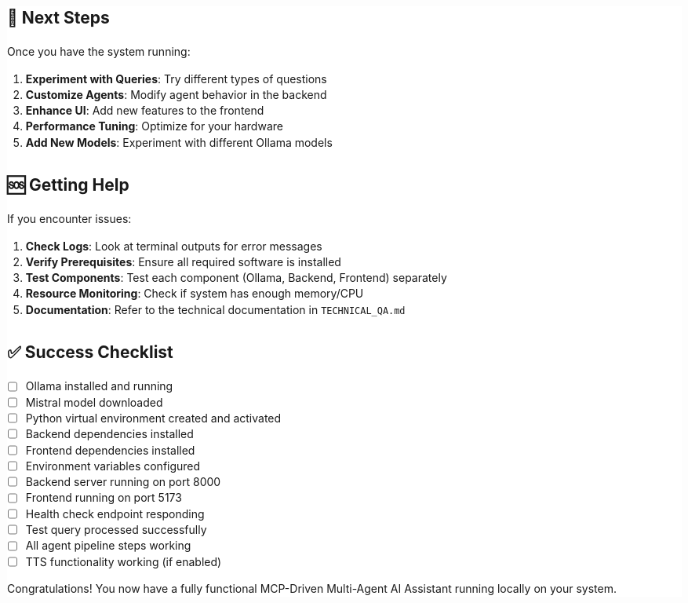 ## 🎯 Next Steps

Once you have the system running:

1. **Experiment with Queries**: Try different types of questions
2. **Customize Agents**: Modify agent behavior in the backend
3. **Enhance UI**: Add new features to the frontend
4. **Performance Tuning**: Optimize for your hardware
5. **Add New Models**: Experiment with different Ollama models

## 🆘 Getting Help

If you encounter issues:

1. **Check Logs**: Look at terminal outputs for error messages
2. **Verify Prerequisites**: Ensure all required software is installed
3. **Test Components**: Test each component (Ollama, Backend, Frontend) separately
4. **Resource Monitoring**: Check if system has enough memory/CPU
5. **Documentation**: Refer to the technical documentation in `TECHNICAL_QA.md`

## ✅ Success Checklist

- [ ] Ollama installed and running
- [ ] Mistral model downloaded
- [ ] Python virtual environment created and activated
- [ ] Backend dependencies installed
- [ ] Frontend dependencies installed
- [ ] Environment variables configured
- [ ] Backend server running on port 8000
- [ ] Frontend running on port 5173
- [ ] Health check endpoint responding
- [ ] Test query processed successfully
- [ ] All agent pipeline steps working
- [ ] TTS functionality working (if enabled)

Congratulations! You now have a fully functional MCP-Driven Multi-Agent AI Assistant running locally on your system.